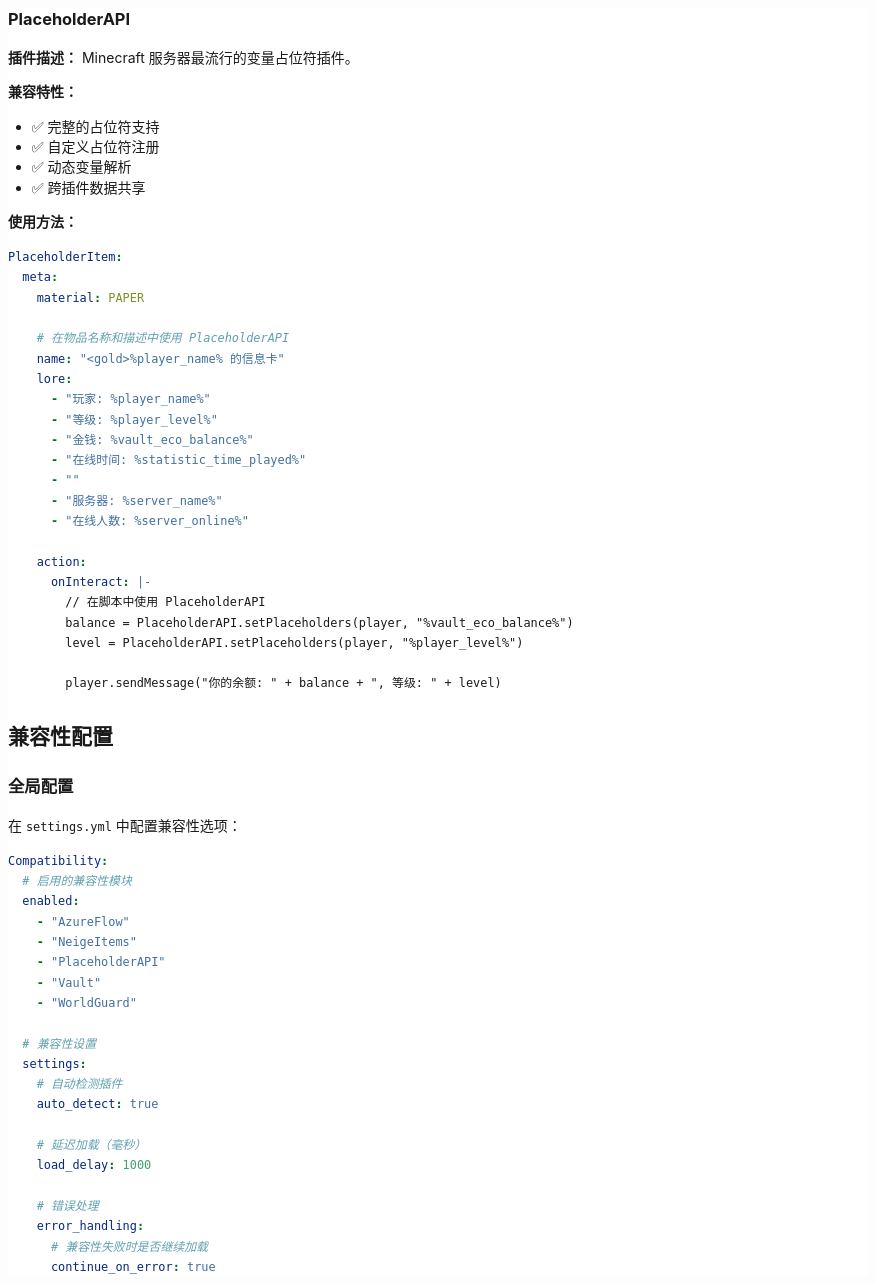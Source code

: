 ### PlaceholderAPI

**插件描述：** Minecraft 服务器最流行的变量占位符插件。

**兼容特性：**
- ✅ 完整的占位符支持
- ✅ 自定义占位符注册
- ✅ 动态变量解析
- ✅ 跨插件数据共享

**使用方法：**

```yaml
PlaceholderItem:
  meta:
    material: PAPER

    # 在物品名称和描述中使用 PlaceholderAPI
    name: "<gold>%player_name% 的信息卡"
    lore:
      - "玩家: %player_name%"
      - "等级: %player_level%"
      - "金钱: %vault_eco_balance%"
      - "在线时间: %statistic_time_played%"
      - ""
      - "服务器: %server_name%"
      - "在线人数: %server_online%"

    action:
      onInteract: |-
        // 在脚本中使用 PlaceholderAPI
        balance = PlaceholderAPI.setPlaceholders(player, "%vault_eco_balance%")
        level = PlaceholderAPI.setPlaceholders(player, "%player_level%")

        player.sendMessage("你的余额: " + balance + ", 等级: " + level)
```

## 兼容性配置

### 全局配置

在 `settings.yml` 中配置兼容性选项：

```yaml
Compatibility:
  # 启用的兼容性模块
  enabled:
    - "AzureFlow"
    - "NeigeItems"
    - "PlaceholderAPI"
    - "Vault"
    - "WorldGuard"

  # 兼容性设置
  settings:
    # 自动检测插件
    auto_detect: true

    # 延迟加载（毫秒）
    load_delay: 1000

    # 错误处理
    error_handling:
      # 兼容性失败时是否继续加载
      continue_on_error: true
```